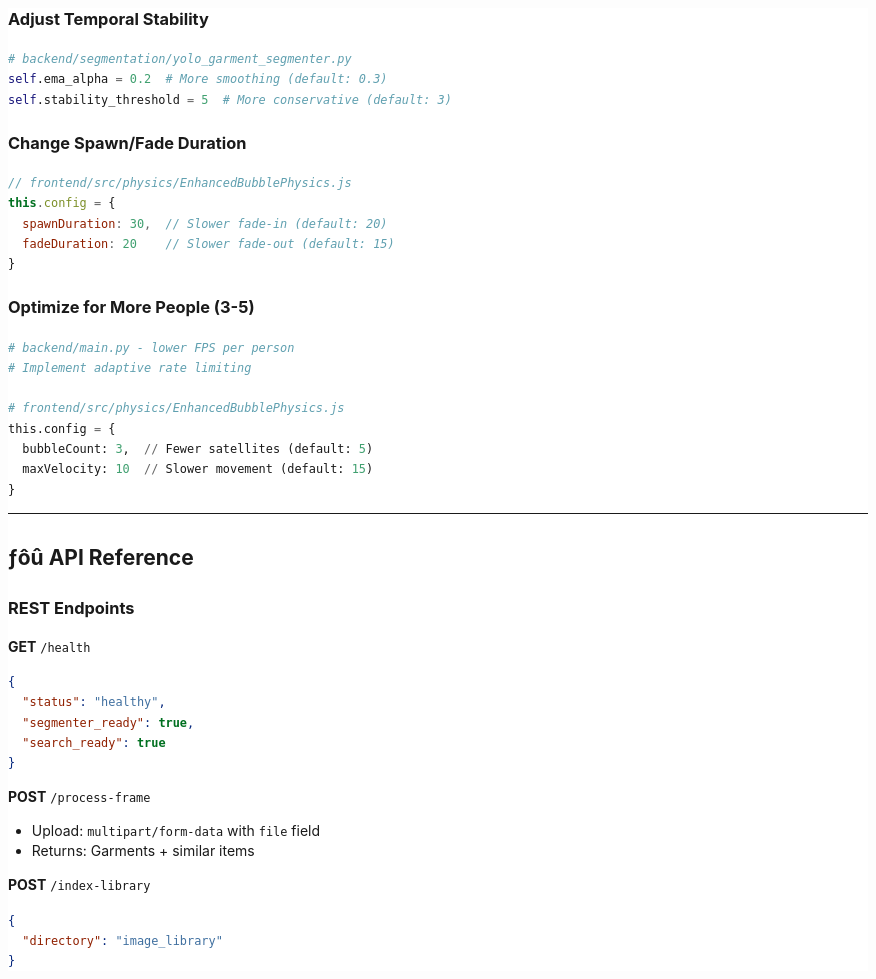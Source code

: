 ### Adjust Temporal Stability

```python
# backend/segmentation/yolo_garment_segmenter.py
self.ema_alpha = 0.2  # More smoothing (default: 0.3)
self.stability_threshold = 5  # More conservative (default: 3)
```

### Change Spawn/Fade Duration

```javascript
// frontend/src/physics/EnhancedBubblePhysics.js
this.config = {
  spawnDuration: 30,  // Slower fade-in (default: 20)
  fadeDuration: 20    // Slower fade-out (default: 15)
}
```

### Optimize for More People (3-5)

```python
# backend/main.py - lower FPS per person
# Implement adaptive rate limiting

# frontend/src/physics/EnhancedBubblePhysics.js
this.config = {
  bubbleCount: 3,  // Fewer satellites (default: 5)
  maxVelocity: 10  // Slower movement (default: 15)
}
```

---

## ­ƒôû API Reference

### REST Endpoints

**GET** `/health`
```json
{
  "status": "healthy",
  "segmenter_ready": true,
  "search_ready": true
}
```

**POST** `/process-frame`
- Upload: `multipart/form-data` with `file` field
- Returns: Garments + similar items

**POST** `/index-library`
```json
{
  "directory": "image_library"
}
```
